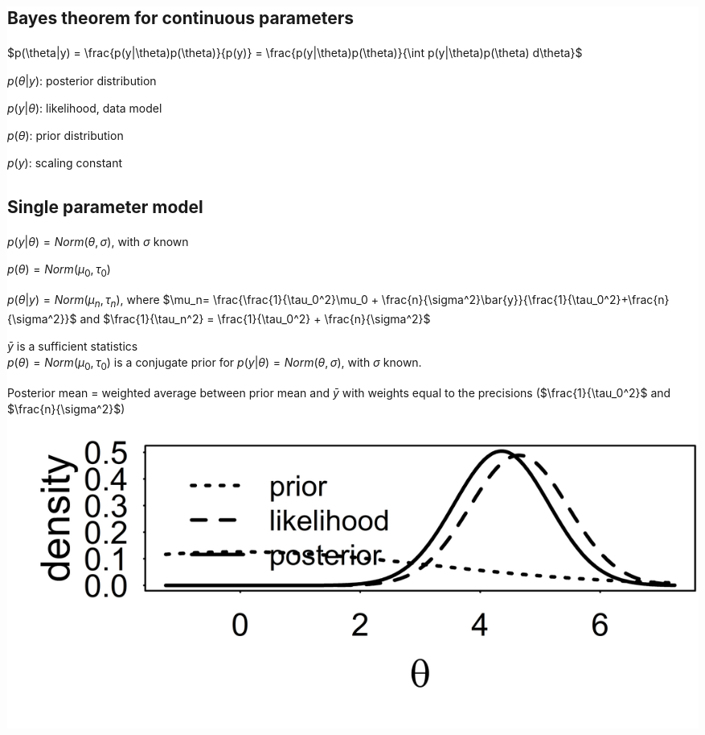 
## Bayes theorem for continuous parameters

$p(\theta|y) = \frac{p(y|\theta)p(\theta)}{p(y)} = \frac{p(y|\theta)p(\theta)}{\int p(y|\theta)p(\theta) d\theta}$    


$p(\theta|y)$: posterior distribution

$p(y|\theta)$: likelihood, data model

$p(\theta)$: prior distribution

$p(y)$: scaling constant



## Single parameter model

$p(y|\theta) = Norm(\theta, \sigma)$, with $\sigma$ known 
  
  
$p(\theta) = Norm(\mu_0, \tau_0)$  

$p(\theta|y) = Norm(\mu_n, \tau_n)$, where
 $\mu_n= \frac{\frac{1}{\tau_0^2}\mu_0 + \frac{n}{\sigma^2}\bar{y}}{\frac{1}{\tau_0^2}+\frac{n}{\sigma^2}}$ and
 $\frac{1}{\tau_n^2} = \frac{1}{\tau_0^2} + \frac{n}{\sigma^2}$
  
    
  $\bar{y}$ is a sufficient statistics  
  $p(\theta) = Norm(\mu_0, \tau_0)$ is a conjugate prior for $p(y|\theta) = Norm(\theta, \sigma)$, with $\sigma$ known.



Posterior mean = weighted average between prior mean and $\bar{y}$ with weights
equal to the precisions ($\frac{1}{\tau_0^2}$ and $\frac{n}{\sigma^2}$)
<img src="02-aa-prerequisites_files/figure-html/unnamed-chunk-12-1.png" width="2800" style="display: block; margin: auto;" />
